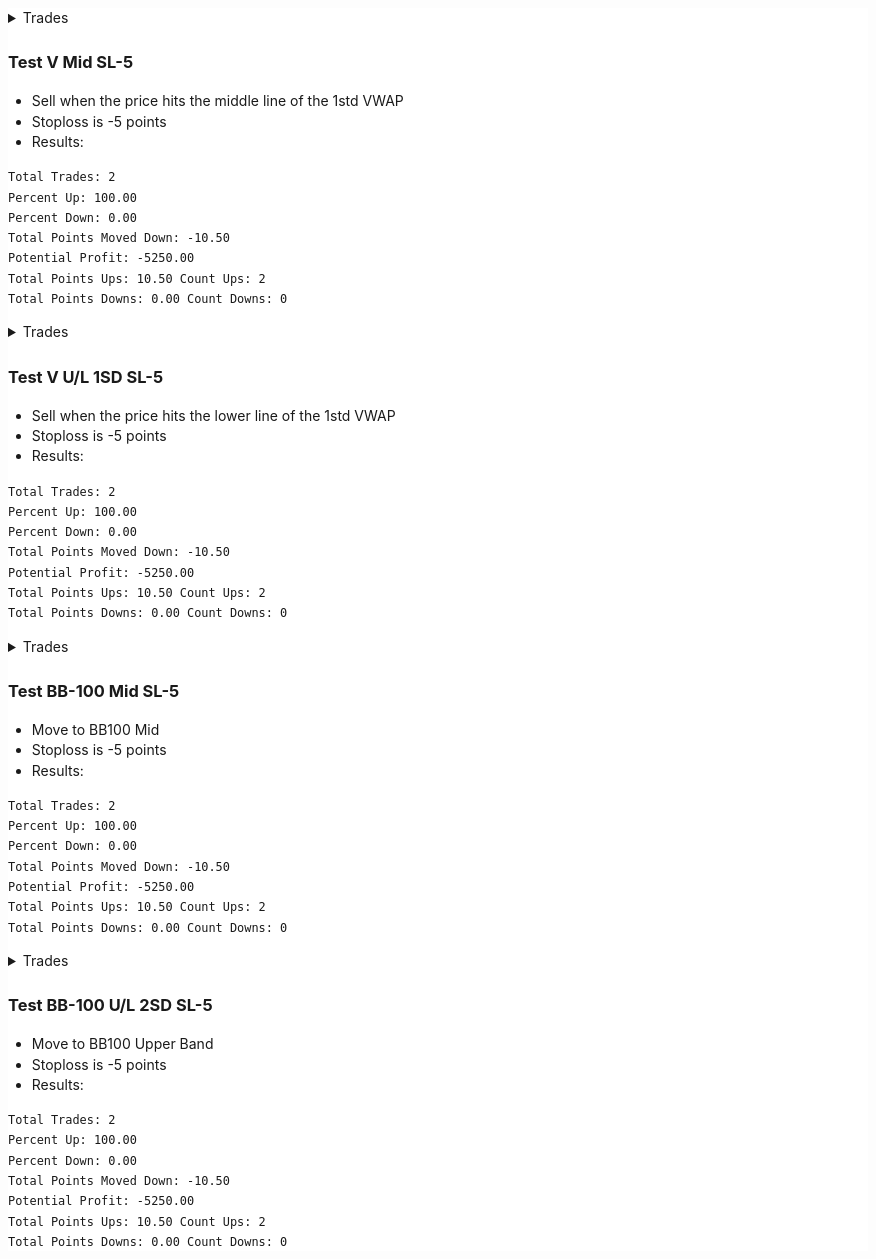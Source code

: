 <details><summary>Trades</summary></details>

### Test V Mid SL-5
* Sell when the price hits the middle line of the 1std VWAP
* Stoploss is -5 points
* Results:
```
Total Trades: 2
Percent Up: 100.00
Percent Down: 0.00
Total Points Moved Down: -10.50
Potential Profit: -5250.00
Total Points Ups: 10.50 Count Ups: 2
Total Points Downs: 0.00 Count Downs: 0
```

<details><summary>Trades</summary></details>

### Test V U/L 1SD SL-5
* Sell when the price hits the lower line of the 1std VWAP
* Stoploss is -5 points
* Results:
```
Total Trades: 2
Percent Up: 100.00
Percent Down: 0.00
Total Points Moved Down: -10.50
Potential Profit: -5250.00
Total Points Ups: 10.50 Count Ups: 2
Total Points Downs: 0.00 Count Downs: 0
```

<details><summary>Trades</summary></details>

### Test BB-100 Mid SL-5
* Move to BB100 Mid
* Stoploss is -5 points
* Results:
```
Total Trades: 2
Percent Up: 100.00
Percent Down: 0.00
Total Points Moved Down: -10.50
Potential Profit: -5250.00
Total Points Ups: 10.50 Count Ups: 2
Total Points Downs: 0.00 Count Downs: 0
```

<details><summary>Trades</summary></details>

### Test BB-100 U/L 2SD SL-5
* Move to BB100 Upper Band
* Stoploss is -5 points
* Results:
```
Total Trades: 2
Percent Up: 100.00
Percent Down: 0.00
Total Points Moved Down: -10.50
Potential Profit: -5250.00
Total Points Ups: 10.50 Count Ups: 2
Total Points Downs: 0.00 Count Downs: 0
```
